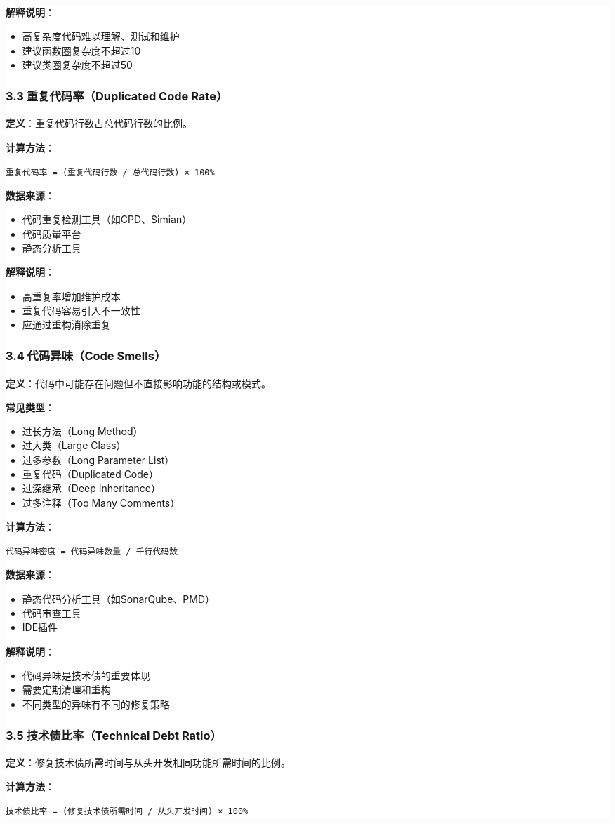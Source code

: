**解释说明**：
- 高复杂度代码难以理解、测试和维护
- 建议函数圈复杂度不超过10
- 建议类圈复杂度不超过50

### 3.3 重复代码率（Duplicated Code Rate）

**定义**：重复代码行数占总代码行数的比例。

**计算方法**：
```
重复代码率 = (重复代码行数 / 总代码行数) × 100%
```

**数据来源**：
- 代码重复检测工具（如CPD、Simian）
- 代码质量平台
- 静态分析工具

**解释说明**：
- 高重复率增加维护成本
- 重复代码容易引入不一致性
- 应通过重构消除重复

### 3.4 代码异味（Code Smells）

**定义**：代码中可能存在问题但不直接影响功能的结构或模式。

**常见类型**：
- 过长方法（Long Method）
- 过大类（Large Class）
- 过多参数（Long Parameter List）
- 重复代码（Duplicated Code）
- 过深继承（Deep Inheritance）
- 过多注释（Too Many Comments）

**计算方法**：
```
代码异味密度 = 代码异味数量 / 千行代码数
```

**数据来源**：
- 静态代码分析工具（如SonarQube、PMD）
- 代码审查工具
- IDE插件

**解释说明**：
- 代码异味是技术债的重要体现
- 需要定期清理和重构
- 不同类型的异味有不同的修复策略

### 3.5 技术债比率（Technical Debt Ratio）

**定义**：修复技术债所需时间与从头开发相同功能所需时间的比例。

**计算方法**：
```
技术债比率 = (修复技术债所需时间 / 从头开发时间) × 100%
```
